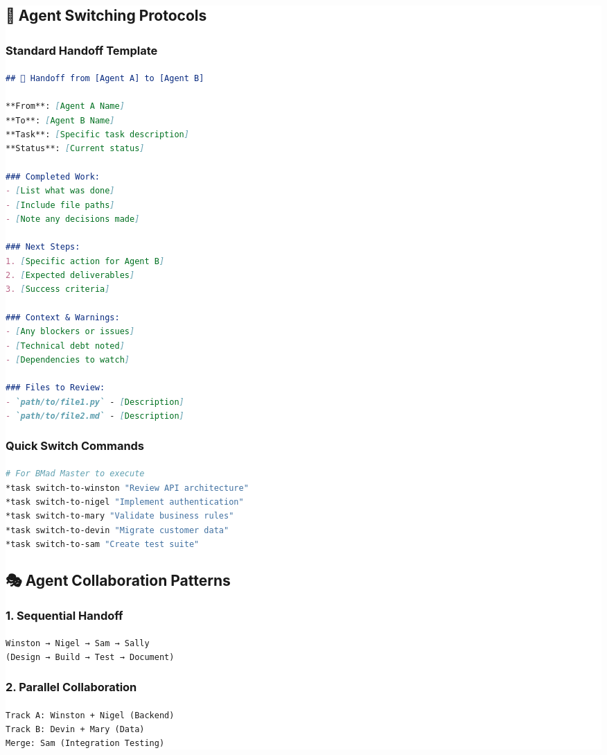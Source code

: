## 🔄 Agent Switching Protocols

### Standard Handoff Template
```markdown
## 🤝 Handoff from [Agent A] to [Agent B]

**From**: [Agent A Name]
**To**: [Agent B Name]
**Task**: [Specific task description]
**Status**: [Current status]

### Completed Work:
- [List what was done]
- [Include file paths]
- [Note any decisions made]

### Next Steps:
1. [Specific action for Agent B]
2. [Expected deliverables]
3. [Success criteria]

### Context & Warnings:
- [Any blockers or issues]
- [Technical debt noted]
- [Dependencies to watch]

### Files to Review:
- `path/to/file1.py` - [Description]
- `path/to/file2.md` - [Description]
```

### Quick Switch Commands
```bash
# For BMad Master to execute
*task switch-to-winston "Review API architecture"
*task switch-to-nigel "Implement authentication"
*task switch-to-mary "Validate business rules"
*task switch-to-devin "Migrate customer data"
*task switch-to-sam "Create test suite"
```

## 🎭 Agent Collaboration Patterns

### 1. Sequential Handoff
```
Winston → Nigel → Sam → Sally
(Design → Build → Test → Document)
```

### 2. Parallel Collaboration
```
Track A: Winston + Nigel (Backend)
Track B: Devin + Mary (Data)
Merge: Sam (Integration Testing)
```
